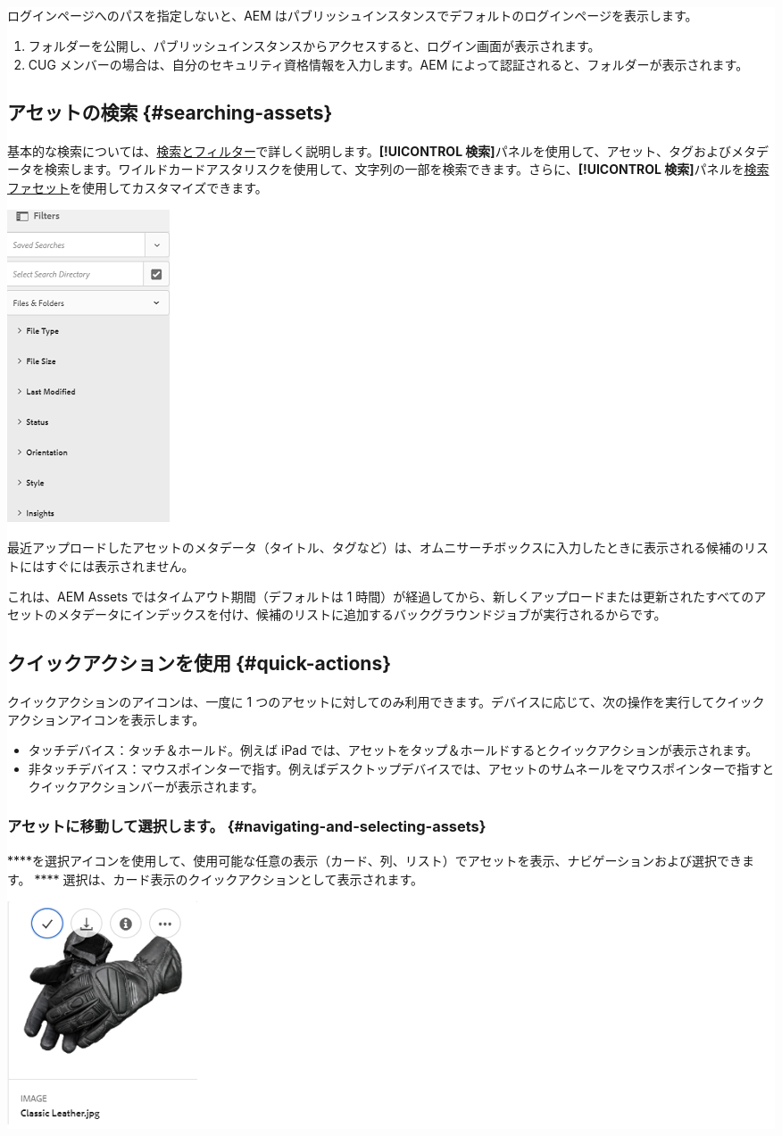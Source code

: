    ログインページへのパスを指定しないと、AEM はパブリッシュインスタンスでデフォルトのログインページを表示します。

1. フォルダーを公開し、パブリッシュインスタンスからアクセスすると、ログイン画面が表示されます。
1. CUG メンバーの場合は、自分のセキュリティ資格情報を入力します。AEM によって認証されると、フォルダーが表示されます。

## アセットの検索 {#searching-assets}

基本的な検索については、[検索とフィルター](/help/sites-authoring/search.md#search-and-filter)で詳しく説明します。**[!UICONTROL 検索]**&#x200B;パネルを使用して、アセット、タグおよびメタデータを検索します。ワイルドカードアスタリスクを使用して、文字列の一部を検索できます。さらに、**[!UICONTROL 検索]**&#x200B;パネルを[検索ファセット](search-facets.md)を使用してカスタマイズできます。

![filters_panel](assets/filters_panel.png)

最近アップロードしたアセットのメタデータ（タイトル、タグなど）は、オムニサーチボックスに入力したときに表示される候補のリストにはすぐには表示されません。

これは、AEM Assets ではタイムアウト期間（デフォルトは 1 時間）が経過してから、新しくアップロードまたは更新されたすべてのアセットのメタデータにインデックスを付け、候補のリストに追加するバックグラウンドジョブが実行されるからです。

## クイックアクションを使用 {#quick-actions}

クイックアクションのアイコンは、一度に 1 つのアセットに対してのみ利用できます。デバイスに応じて、次の操作を実行してクイックアクションアイコンを表示します。

* タッチデバイス：タッチ＆ホールド。例えば iPad では、アセットをタップ＆ホールドするとクイックアクションが表示されます。
* 非タッチデバイス：マウスポインターで指す。例えばデスクトップデバイスでは、アセットのサムネールをマウスポインターで指すとクイックアクションバーが表示されます。

### アセットに移動して選択します。 {#navigating-and-selecting-assets}

****&#x200B;を選択アイコンを使用して、使用可能な任意の表示（カード、列、リスト）でアセットを表示、ナビゲーションおよび選択できます。 **** 選択は、カード表示のクイックアクションとして表示されます。

![select_quick_action](assets/select_quick_action.png)
